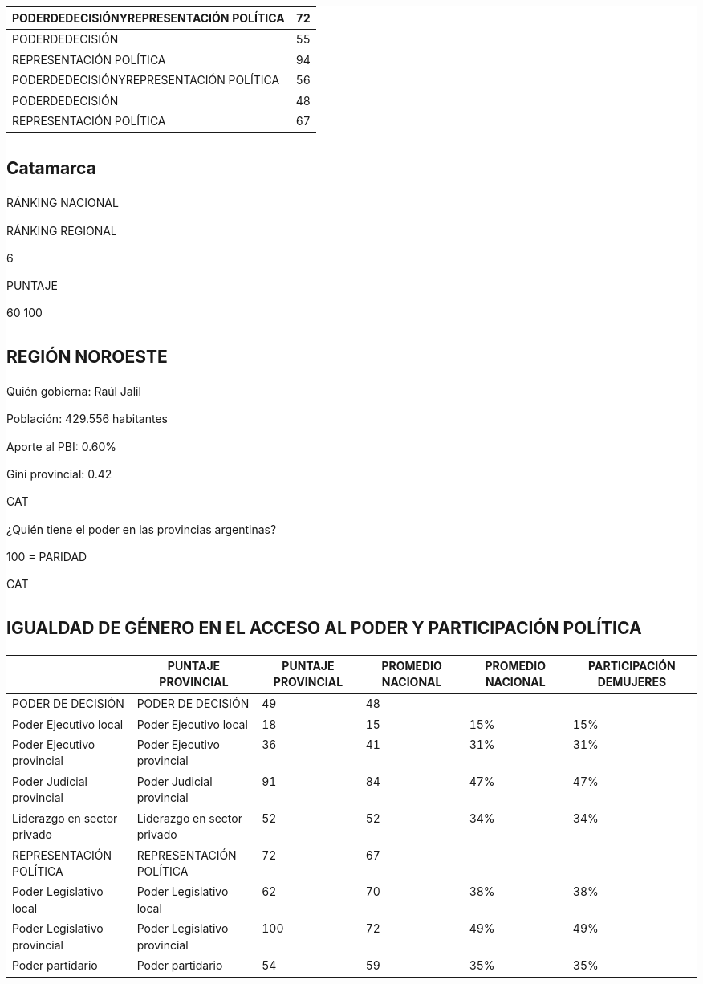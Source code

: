 | PODERDEDECISIÓNYREPRESENTACIÓN POLÍTICA   |   72 |
|-------------------------------------------|------|
| PODERDEDECISIÓN                           |   55 |
| REPRESENTACIÓN POLÍTICA                   |   94 |
| PODERDEDECISIÓNYREPRESENTACIÓN POLÍTICA   |   56 |
| PODERDEDECISIÓN                           |   48 |
| REPRESENTACIÓN POLÍTICA                   |   67 |



## Catamarca

RÁNKING NACIONAL



RÁNKING REGIONAL





6

PUNTAJE

60 100

## REGIÓN NOROESTE

Quién gobierna: Raúl Jalil

Población: 429.556 habitantes

Aporte al PBI: 0.60%

Gini provincial: 0.42

CAT

¿Quién tiene el poder en las provincias argentinas?

100 = PARIDAD

CAT

## IGUALDAD DE GÉNERO EN EL ACCESO AL PODER Y PARTICIPACIÓN POLÍTICA



|                              | PUNTAJE PROVINCIAL           |   PUNTAJE PROVINCIAL |   PROMEDIO NACIONAL | PROMEDIO NACIONAL   | PARTICIPACIÓN DEMUJERES   |
|------------------------------|------------------------------|----------------------|---------------------|---------------------|---------------------------|
| PODER DE DECISIÓN            | PODER DE DECISIÓN            |                   49 |                  48 |                     |                           |
| Poder Ejecutivo local        | Poder Ejecutivo local        |                   18 |                  15 | 15%                 | 15%                       |
| Poder Ejecutivo provincial   | Poder Ejecutivo provincial   |                   36 |                  41 | 31%                 | 31%                       |
| Poder Judicial provincial    | Poder Judicial provincial    |                   91 |                  84 | 47%                 | 47%                       |
| Liderazgo en sector privado  | Liderazgo en sector privado  |                   52 |                  52 | 34%                 | 34%                       |
| REPRESENTACIÓN POLÍTICA      | REPRESENTACIÓN POLÍTICA      |                   72 |                  67 |                     |                           |
| Poder Legislativo local      | Poder Legislativo local      |                   62 |                  70 | 38%                 | 38%                       |
| Poder Legislativo provincial | Poder Legislativo provincial |                  100 |                  72 | 49%                 | 49%                       |
| Poder partidario             | Poder partidario             |                   54 |                  59 | 35%                 | 35%                       |
